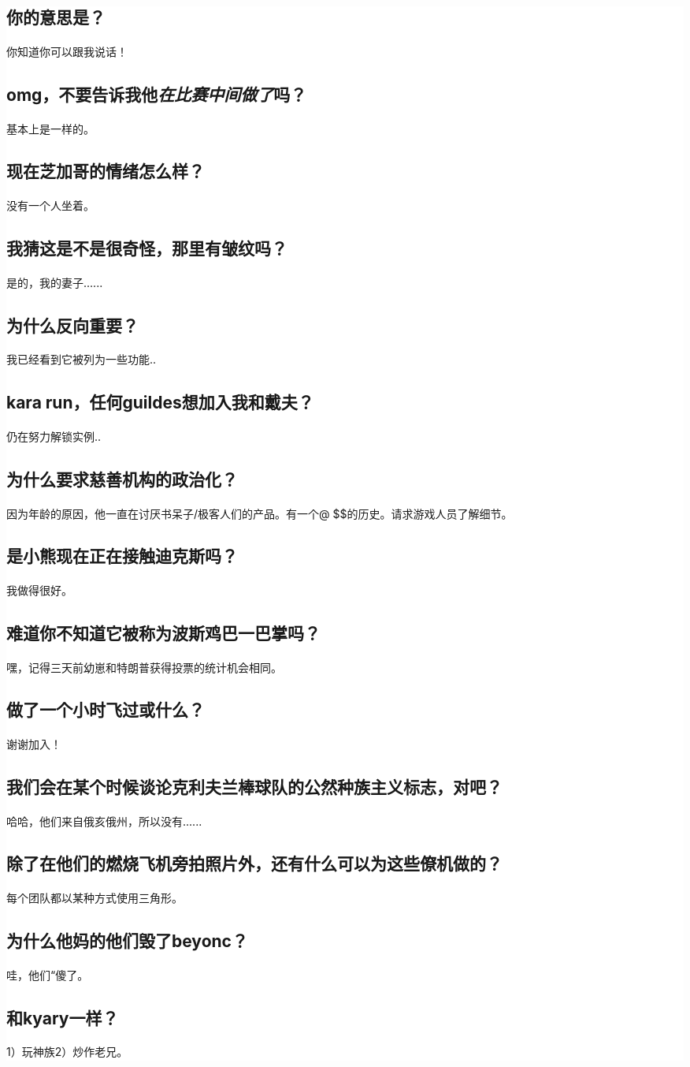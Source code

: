 ## 你的意思是？
你知道你可以跟我说话！

##  omg，不要告诉我他*在比赛中间做了*吗？
基本上是一样的。

## 现在芝加哥的情绪怎么样？
没有一个人坐着。

## 我猜这是不是很奇怪，那里有皱纹吗？
是的，我的妻子......

## 为什么反向重要？
我已经看到它被列为一些功能..

##  kara run，任何guildes想加入我和戴夫？
仍在努力解锁实例..

## 为什么要求慈善机构的政治化？
因为年龄的原因，他一直在讨厌书呆子/极客人们的产品。有一个@ $$的历史。请求游戏人员了解细节。

## 是小熊现在正在接触迪克斯吗？
我做得很好。

## 难道你不知道它被称为波斯鸡巴一巴掌吗？
嘿，记得三天前幼崽和特朗普获得投票的统计机会相同。

## 做了一个小时飞过或什么？
谢谢加入！

## 我们会在某个时候谈论克利夫兰棒球队的公然种族主义标志，对吧？
哈哈，他们来自俄亥俄州，所以没有......

## 除了在他们的燃烧飞机旁拍照片外，还有什么可以为这些僚机做的？
每个团队都以某种方式使用三角形。

## 为什么他妈的他们毁了beyonc？
哇，他们“傻了。

## 和kyary一样？
1）玩神族2）炒作老兄。
